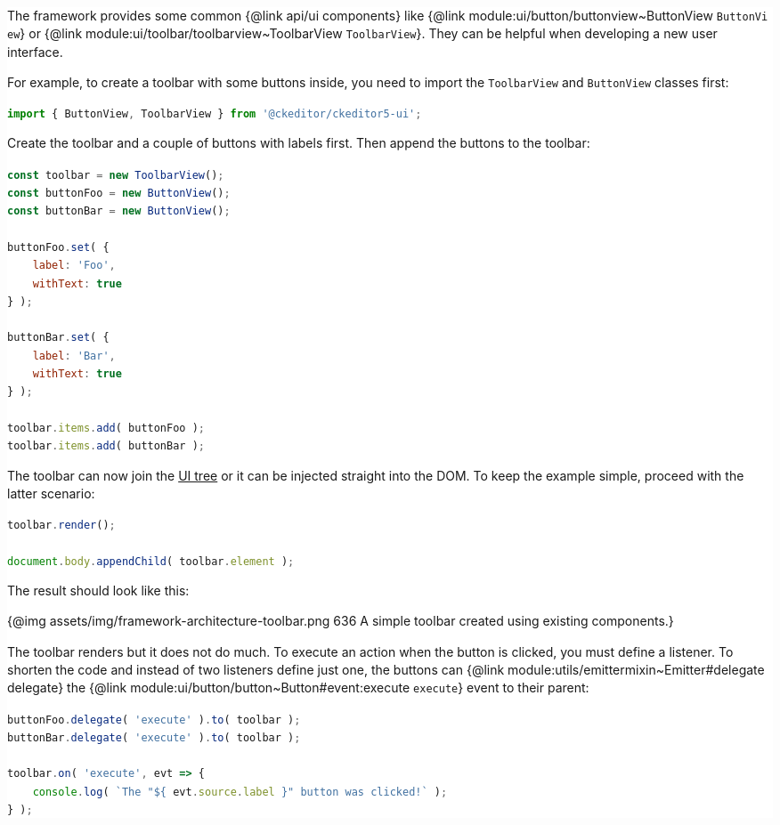 The framework provides some common {@link api/ui components} like {@link module:ui/button/buttonview~ButtonView `ButtonView`} or {@link module:ui/toolbar/toolbarview~ToolbarView `ToolbarView`}. They can be helpful when developing a new user interface.

For example, to create a toolbar with some buttons inside, you need to import the `ToolbarView` and `ButtonView` classes first:

```js
import { ButtonView, ToolbarView } from '@ckeditor/ckeditor5-ui';
```

Create the toolbar and a couple of buttons with labels first. Then append the buttons to the toolbar:

```js
const toolbar = new ToolbarView();
const buttonFoo = new ButtonView();
const buttonBar = new ButtonView();

buttonFoo.set( {
	label: 'Foo',
	withText: true
} );

buttonBar.set( {
	label: 'Bar',
	withText: true
} );

toolbar.items.add( buttonFoo );
toolbar.items.add( buttonBar );
```

The toolbar can now join the [UI tree](#view-collections-and-the-ui-tree) or it can be injected straight into the DOM. To keep the example simple, proceed with the latter scenario:

```js
toolbar.render();

document.body.appendChild( toolbar.element );
```

The result should look like this:

{@img assets/img/framework-architecture-toolbar.png 636 A simple toolbar created using existing components.}

The toolbar renders but it does not do much. To execute an action when the button is clicked, you must define a listener. To shorten the code and instead of two listeners define just one, the buttons can {@link module:utils/emittermixin~Emitter#delegate delegate} the {@link module:ui/button/button~Button#event:execute `execute`} event to their parent:

```js
buttonFoo.delegate( 'execute' ).to( toolbar );
buttonBar.delegate( 'execute' ).to( toolbar );

toolbar.on( 'execute', evt => {
	console.log( `The "${ evt.source.label }" button was clicked!` );
} );
```

